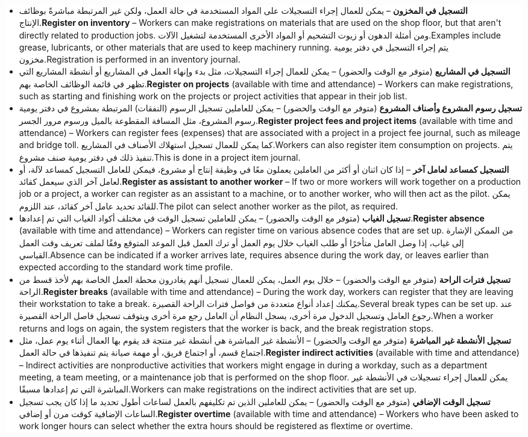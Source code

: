 -   <span data-ttu-id="a044d-139">**التسجيل في المخزون‬** – يمكن للعمال إجراء التسجيلات على المواد المستخدمة في حالة العمل، ولكن غير المرتبطة مباشرةً بوظائف الإنتاج.</span><span class="sxs-lookup"><span data-stu-id="a044d-139">**Register on inventory** – Workers can make registrations on materials that are used on the shop floor, but that aren't directly related to production jobs.</span></span> <span data-ttu-id="a044d-140">ومن أمثلة الدهون أو زيوت التشحيم أو المواد الأخرى المستخدمة لتشغيل الآلات.</span><span class="sxs-lookup"><span data-stu-id="a044d-140">Examples include grease, lubricants, or other materials that are used to keep machinery running.</span></span> <span data-ttu-id="a044d-141">يتم إجراء التسجيل في دفتر يومية مخزون.</span><span class="sxs-lookup"><span data-stu-id="a044d-141">Registration is performed in an inventory journal.</span></span>
-   <span data-ttu-id="a044d-142">**التسجيل في المشاريع** (متوفر مع الوقت والحضور) – يمكن للعمال إجراء التسجيلات، مثل بدء وإنهاء العمل في المشاريع أو أنشطة المشاريع التي تظهر في قائمة الوظائف الخاصة بهم.</span><span class="sxs-lookup"><span data-stu-id="a044d-142">**Register on projects** (available with time and attendance) – Workers can make registrations, such as starting and finishing work on the projects or project activities that appear in their job list.</span></span>
-   <span data-ttu-id="a044d-143">**تسجيل رسوم المشروع وأصناف المشروع** (متوفر مع الوقت والحضور) – يمكن للعاملين تسجيل الرسوم (النفقات) المرتبطة بمشروع في دفتر يومية رسوم المشروع، مثل المسافة المقطوعة بالميل ورسوم مرور الجسر.</span><span class="sxs-lookup"><span data-stu-id="a044d-143">**Register project fees and project items** (available with time and attendance) – Workers can register fees (expenses) that are associated with a project in a project fee journal, such as mileage and bridge toll.</span></span> <span data-ttu-id="a044d-144">كما يمكن للعمال تسجيل استهلاك الأصناف في المشاريع.</span><span class="sxs-lookup"><span data-stu-id="a044d-144">Workers can also register item consumption on projects.</span></span> <span data-ttu-id="a044d-145">يتم تنفيذ ذلك في دفتر يومية صنف مشروع.</span><span class="sxs-lookup"><span data-stu-id="a044d-145">This is done in a project item journal.</span></span>
-   <span data-ttu-id="a044d-146">**‏‫التسجيل كمساعد لعامل آخر‬** – إذا كان اثنان أو أكثر من العاملين يعملون معًا في وظيفة إنتاج أو مشروع، فيمكن للعامل التسجيل كمساعد لآلة، أو لعامل آخر الذي سيعمل كقائد.</span><span class="sxs-lookup"><span data-stu-id="a044d-146">**Register as assistant to another worker** – If two or more workers will work together on a production job or a project, a worker can register as an assistant to a machine, or to another worker, who will then act as the pilot.</span></span> <span data-ttu-id="a044d-147">يمكن للقائد تحديد عامل آخر كقائد، عند اللزوم.</span><span class="sxs-lookup"><span data-stu-id="a044d-147">The pilot can select another worker as the pilot, as required.</span></span>
-   <span data-ttu-id="a044d-148">**تسجيل الغياب** (متوفر مع الوقت والحضور) – يمكن للعاملين تسجيل الوقت في مختلف أكواد الغياب التي تم إعدادها.</span><span class="sxs-lookup"><span data-stu-id="a044d-148">**Register absence** (available with time and attendance) – Workers can register time on various absence codes that are set up.</span></span> <span data-ttu-id="a044d-149">من الممكن الإشارة إلى غياب، إذا وصل العامل متأخرًا أو طلب الغياب خلال يوم العمل أو ترك العمل قبل الموعد المتوقع وفقًا لملف تعريف وقت العمل القياسي.</span><span class="sxs-lookup"><span data-stu-id="a044d-149">Absence can be indicated if a worker arrives late, requires absence during the work day, or leaves earlier than expected according to the standard work time profile.</span></span>
-   <span data-ttu-id="a044d-150">**تسجيل فترات الراحة** (متوفر مع الوقت والحضور) – خلال يوم العمل، يمكن للعمال تسجيل  أنهم يغادرون محطة العمل الخاصة بهم لأخذ قسط من الراحة.</span><span class="sxs-lookup"><span data-stu-id="a044d-150">**Register breaks** (available with time and attendance) – During the work day, workers can register that they are leaving their workstation to take a break.</span></span> <span data-ttu-id="a044d-151">يمكنك إعداد أنواع متعددة من فواصل فترات الراحة القصيرة.</span><span class="sxs-lookup"><span data-stu-id="a044d-151">Several break types can be set up.</span></span> <span data-ttu-id="a044d-152">عند رجوع العامل وتسجيل الدخول مرة أخرى، يسجل النظام أن العامل رجع مرة أخرى ويتوقف تسجيل فاصل الراحة القصيرة.</span><span class="sxs-lookup"><span data-stu-id="a044d-152">When a worker returns and logs on again, the system registers that the worker is back, and the break registration stops.</span></span>
-   <span data-ttu-id="a044d-153">**تسجيل الأنشطة غير المباشرة** (متوفر مع الوقت والحضور) – الأنشطة غير المباشرة هي أنشطة غير منتجة قد يقوم بها العمال أثناء يوم عمل، مثل اجتماع قسم، أو اجتماع فريق، أو مهمة صيانة يتم تنفيذها في حالة العمل.</span><span class="sxs-lookup"><span data-stu-id="a044d-153">**Register indirect activities** (available with time and attendance) – Indirect activities are nonproductive activities that workers might engage in during a workday, such as a department meeting, a team meeting, or a maintenance job that is performed on the shop floor.</span></span> <span data-ttu-id="a044d-154">يمكن للعمال إجراء تسجيلات في الأنشطة غير المباشرة التي تم إعدادها مسبقًا.</span><span class="sxs-lookup"><span data-stu-id="a044d-154">Workers can make registrations on the indirect activities that are set up.</span></span>
-   <span data-ttu-id="a044d-155">**تسجيل الوقت الإضافي** (متوفر مع الوقت والحضور) – يمكن للعاملين الذين تم تكليفهم بالعمل لساعات أطول تحديد ما إذا كان يجب تسجيل الساعات الإضافية كوقت مرن أو إضافي.</span><span class="sxs-lookup"><span data-stu-id="a044d-155">**Register overtime** (available with time and attendance) – Workers who have been asked to work longer hours can select whether the extra hours should be registered as flextime or overtime.</span></span>